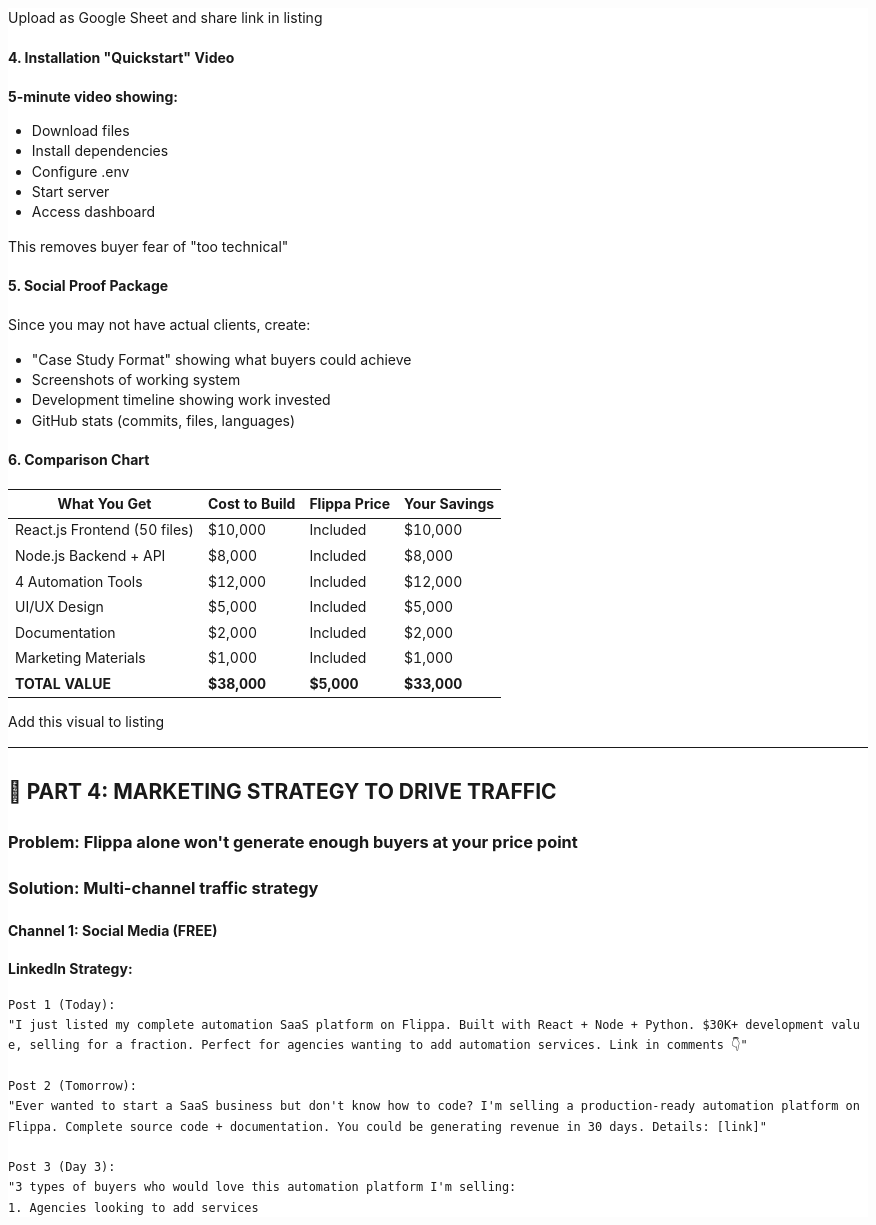 Upload as Google Sheet and share link in listing

#### **4. Installation "Quickstart" Video**

**5-minute video showing:**
- Download files
- Install dependencies
- Configure .env
- Start server
- Access dashboard

This removes buyer fear of "too technical"

#### **5. Social Proof Package**

Since you may not have actual clients, create:
- "Case Study Format" showing what buyers could achieve
- Screenshots of working system
- Development timeline showing work invested
- GitHub stats (commits, files, languages)

#### **6. Comparison Chart**

| What You Get | Cost to Build | Flippa Price | Your Savings |
|--------------|---------------|--------------|--------------|
| React.js Frontend (50 files) | $10,000 | Included | $10,000 |
| Node.js Backend + API | $8,000 | Included | $8,000 |
| 4 Automation Tools | $12,000 | Included | $12,000 |
| UI/UX Design | $5,000 | Included | $5,000 |
| Documentation | $2,000 | Included | $2,000 |
| Marketing Materials | $1,000 | Included | $1,000 |
| **TOTAL VALUE** | **$38,000** | **$5,000** | **$33,000** |

Add this visual to listing

---

## 📱 PART 4: MARKETING STRATEGY TO DRIVE TRAFFIC

### **Problem:** Flippa alone won't generate enough buyers at your price point

### **Solution:** Multi-channel traffic strategy

#### **Channel 1: Social Media (FREE)**

**LinkedIn Strategy:**
```
Post 1 (Today):
"I just listed my complete automation SaaS platform on Flippa. Built with React + Node + Python. $30K+ development value, selling for a fraction. Perfect for agencies wanting to add automation services. Link in comments 👇"

Post 2 (Tomorrow):
"Ever wanted to start a SaaS business but don't know how to code? I'm selling a production-ready automation platform on Flippa. Complete source code + documentation. You could be generating revenue in 30 days. Details: [link]"

Post 3 (Day 3):
"3 types of buyers who would love this automation platform I'm selling:
1. Agencies looking to add services
```